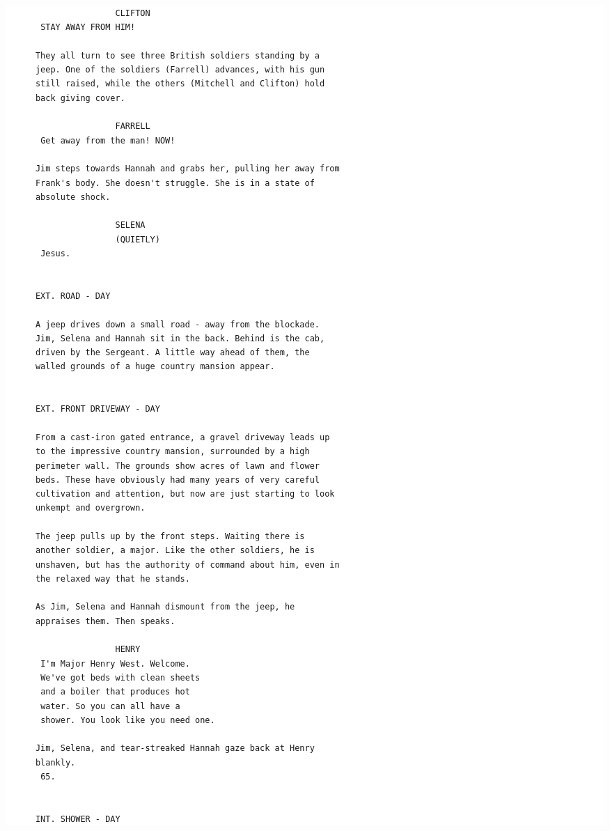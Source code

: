                           CLIFTON
           STAY AWAY FROM HIM!
                         
          They all turn to see three British soldiers standing by a
          jeep. One of the soldiers (Farrell) advances, with his gun
          still raised, while the others (Mitchell and Clifton) hold
          back giving cover.
                         
                          FARRELL
           Get away from the man! NOW!
                         
          Jim steps towards Hannah and grabs her, pulling her away from
          Frank's body. She doesn't struggle. She is in a state of
          absolute shock.
                         
                          SELENA
                          (QUIETLY)
           Jesus.
                         
                         
          EXT. ROAD - DAY
                         
          A jeep drives down a small road - away from the blockade.
          Jim, Selena and Hannah sit in the back. Behind is the cab,
          driven by the Sergeant. A little way ahead of them, the
          walled grounds of a huge country mansion appear.
                         
                         
          EXT. FRONT DRIVEWAY - DAY
                         
          From a cast-iron gated entrance, a gravel driveway leads up
          to the impressive country mansion, surrounded by a high
          perimeter wall. The grounds show acres of lawn and flower
          beds. These have obviously had many years of very careful
          cultivation and attention, but now are just starting to look
          unkempt and overgrown.
                         
          The jeep pulls up by the front steps. Waiting there is
          another soldier, a major. Like the other soldiers, he is
          unshaven, but has the authority of command about him, even in
          the relaxed way that he stands.
                         
          As Jim, Selena and Hannah dismount from the jeep, he
          appraises them. Then speaks.
                         
                          HENRY
           I'm Major Henry West. Welcome.
           We've got beds with clean sheets
           and a boiler that produces hot
           water. So you can all have a
           shower. You look like you need one.
                         
          Jim, Selena, and tear-streaked Hannah gaze back at Henry
          blankly.
           65.
                         
                         
          INT. SHOWER - DAY
                         